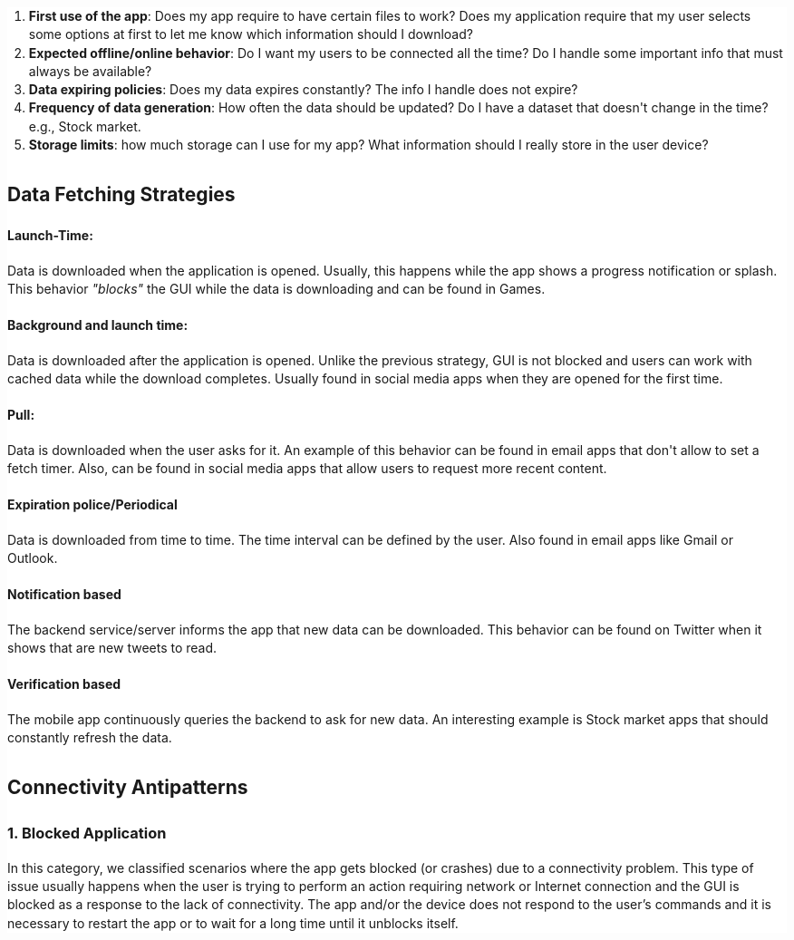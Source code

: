 1. **First use of the app**: Does my app require to have certain files to work? Does my application require that my user selects some options at first to let me know which information should I download?
2. **Expected offline/online behavior**: Do I want my users to be connected all the time? Do I handle some important info that must always be available?
3. **Data expiring policies**: Does my data expires constantly? The info I handle does not expire? 
4. **Frequency of data generation**: How often the data should be updated? Do I have a dataset that doesn't change in the time? e.g., Stock market. 
5. **Storage limits**: how much storage can I use for my app? What information should I really store in the user device?

## Data Fetching Strategies

#### Launch-Time:

Data is downloaded when the application is opened. Usually, this happens while the app shows a progress notification or splash. This behavior _"blocks"_ the GUI while the data is downloading and can be found in Games.

#### Background and launch time:

Data is downloaded after the application is opened. Unlike the previous strategy, GUI is not blocked and users can work with cached data while the download completes. Usually found in social media apps when they are opened for the first time.

#### Pull:

Data is downloaded when the user asks for it. An example of this behavior can be found in email apps that don't allow to set a fetch timer. Also, can be found in social media apps that allow users to request more recent content.

#### Expiration police/Periodical

Data is downloaded from time to time. The time interval can be defined by the user. Also found in email apps like Gmail or Outlook. 

#### Notification based

The backend service/server informs the app that new data can be downloaded. This behavior can be found on Twitter when it shows that are new tweets to read.

#### Verification based

The mobile app continuously queries the backend to ask for new data. An interesting example is Stock market apps that should constantly refresh the data.


## Connectivity Antipatterns


### 1. Blocked Application

In this category, we classified scenarios where the app gets blocked (or crashes) due to a connectivity problem. This type of issue usually happens when the user is trying to perform an action requiring network or Internet connection and the GUI is blocked as a response to the lack of connectivity. The app and/or the device does not respond to the user’s commands and it is necessary to restart the app or to wait for a long time until it unblocks itself.
